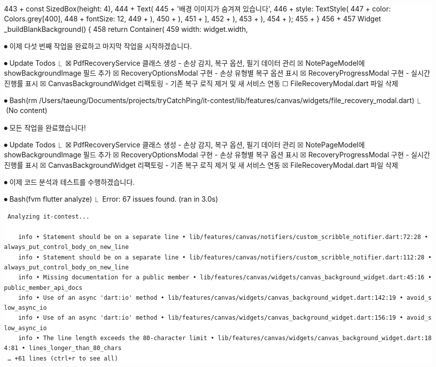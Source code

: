 443 + const SizedBox(height: 4),
444 + Text(
445 + '배경 이미지가 숨겨져 있습니다',
446 + style: TextStyle(
447 + color: Colors.grey[400],
448 + fontSize: 12,
449 + ),
450 + ),
451 + ],
452 + ),
453 + ),
454 + );
455 + }
456 +
457 Widget \_buildBlankBackground() {
458 return Container(
459 width: widget.width,

⏺ 이제 다섯 번째 작업을 완료하고 마지막 작업을 시작하겠습니다.

⏺ Update Todos
⎿  ☒ PdfRecoveryService 클래스 생성 - 손상 감지, 복구 옵션, 필기 데이터 관리
☒ NotePageModel에 showBackgroundImage 필드 추가
☒ RecoveryOptionsModal 구현 - 손상 유형별 복구 옵션 표시
☒ RecoveryProgressModal 구현 - 실시간 진행률 표시
☒ CanvasBackgroundWidget 리팩토링 - 기존 복구 로직 제거 및 새 서비스 연동
☐ FileRecoveryModal.dart 파일 삭제

⏺ Bash(rm /Users/taeung/Documents/projects/tryCatchPing/it-contest/lib/features/canvas/widgets/file_recovery_modal.dart)
⎿  (No content)

⏺ 모든 작업을 완료했습니다!

⏺ Update Todos
⎿  ☒ PdfRecoveryService 클래스 생성 - 손상 감지, 복구 옵션, 필기 데이터 관리
☒ NotePageModel에 showBackgroundImage 필드 추가
☒ RecoveryOptionsModal 구현 - 손상 유형별 복구 옵션 표시
☒ RecoveryProgressModal 구현 - 실시간 진행률 표시
☒ CanvasBackgroundWidget 리팩토링 - 기존 복구 로직 제거 및 새 서비스 연동
☒ FileRecoveryModal.dart 파일 삭제

⏺ 이제 코드 분석과 테스트를 수행하겠습니다.

⏺ Bash(fvm flutter analyze)
⎿  Error: 67 issues found. (ran in 3.0s)

     Analyzing it-contest...

        info • Statement should be on a separate line • lib/features/canvas/notifiers/custom_scribble_notifier.dart:72:28 • always_put_control_body_on_new_line
        info • Statement should be on a separate line • lib/features/canvas/notifiers/custom_scribble_notifier.dart:112:28 • always_put_control_body_on_new_line
        info • Missing documentation for a public member • lib/features/canvas/widgets/canvas_background_widget.dart:45:16 • public_member_api_docs
        info • Use of an async 'dart:io' method • lib/features/canvas/widgets/canvas_background_widget.dart:142:19 • avoid_slow_async_io
        info • Use of an async 'dart:io' method • lib/features/canvas/widgets/canvas_background_widget.dart:156:19 • avoid_slow_async_io
        info • The line length exceeds the 80-character limit • lib/features/canvas/widgets/canvas_background_widget.dart:184:81 • lines_longer_than_80_chars
     … +61 lines (ctrl+r to see all)
